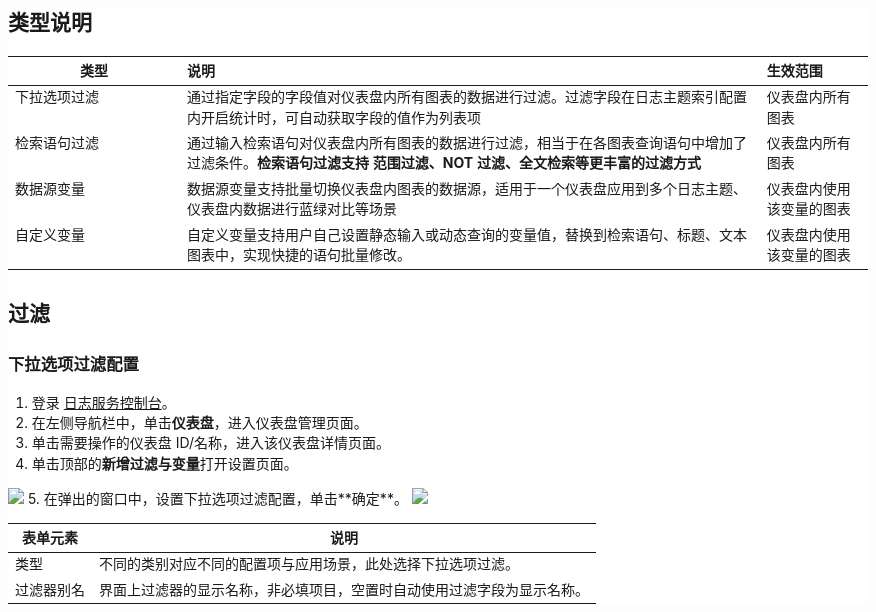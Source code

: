 

## 类型说明
<table>
<thead>
<tr>
<th width=20%>类型</th>
<th align="left">说明</th>
<th align="left">生效范围</th>
</tr>
</thead>
<tbody><tr>
<td align="left">下拉选项过滤</td>
<td align="left">通过指定字段的字段值对仪表盘内所有图表的数据进行过滤。过滤字段在日志主题索引配置内开启统计时，可自动获取字段的值作为列表项</td>
<td align="left">仪表盘内所有图表</td>
</tr>
<tr>
<td align="left">检索语句过滤</td>
<td align="left">通过输入检索语句对仪表盘内所有图表的数据进行过滤，相当于在各图表查询语句中增加了过滤条件。<strong>检索语句过滤支持 范围过滤、NOT 过滤、全文检索等更丰富的过滤方式</strong></td>
<td align="left">仪表盘内所有图表</td>
</tr>
<tr>
<td align="left">数据源变量</td>
<td align="left">数据源变量支持批量切换仪表盘内图表的数据源，适用于一个仪表盘应用到多个日志主题、仪表盘内数据进行蓝绿对比等场景</td>
<td align="left">仪表盘内使用该变量的图表</td>
</tr>
<tr>
<td align="left">自定义变量</td>
<td align="left">自定义变量支持用户自己设置静态输入或动态查询的变量值，替换到检索语句、标题、文本图表中，实现快捷的语句批量修改。</td>
<td align="left">仪表盘内使用该变量的图表</td>
</tr>
</tbody></table>



## 过滤

### 下拉选项过滤配置

1. 登录 [日志服务控制台](https://console.cloud.tencent.com/cls/overview)。
2. 在左侧导航栏中，单击**仪表盘**，进入仪表盘管理页面。
3. 单击需要操作的仪表盘 ID/名称，进入该仪表盘详情页面。
4. 单击顶部的**新增过滤与变量**打开设置页面。
<img src="https://qcloudimg.tencent-cloud.cn/raw/5c982a293bb754f7634552efe6a9ceb3.png" width="80%">
5. 在弹出的窗口中，设置下拉选项过滤配置，单击**确定**。
<img src="https://qcloudimg.tencent-cloud.cn/raw/ca43023921bc815cf9557471d6e9a54a.png" width="80%">
<table>
<thead>
<tr>
<th>表单元素</th>
<th>说明</th>
</tr>
</thead>
<tbody><tr>
<td>类型</td>
<td>不同的类别对应不同的配置项与应用场景，此处选择下拉选项过滤。</td>
</tr>
<tr>
<td>过滤器别名</td>
<td>界面上过滤器的显示名称，非必填项目，空置时自动使用过滤字段为显示名称。</td>
</tr>
<tr>